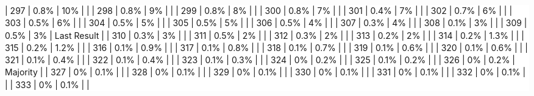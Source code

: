 | 297 | 0.8% | 10% |  |
| 298 | 0.8% | 9% |  |
| 299 | 0.8% | 8% |  |
| 300 | 0.8% | 7% |  |
| 301 | 0.4% | 7% |  |
| 302 | 0.7% | 6% |  |
| 303 | 0.5% | 6% |  |
| 304 | 0.5% | 5% |  |
| 305 | 0.5% | 5% |  |
| 306 | 0.5% | 4% |  |
| 307 | 0.3% | 4% |  |
| 308 | 0.1% | 3% |  |
| 309 | 0.5% | 3% | Last Result |
| 310 | 0.3% | 3% |  |
| 311 | 0.5% | 2% |  |
| 312 | 0.3% | 2% |  |
| 313 | 0.2% | 2% |  |
| 314 | 0.2% | 1.3% |  |
| 315 | 0.2% | 1.2% |  |
| 316 | 0.1% | 0.9% |  |
| 317 | 0.1% | 0.8% |  |
| 318 | 0.1% | 0.7% |  |
| 319 | 0.1% | 0.6% |  |
| 320 | 0.1% | 0.6% |  |
| 321 | 0.1% | 0.4% |  |
| 322 | 0.1% | 0.4% |  |
| 323 | 0.1% | 0.3% |  |
| 324 | 0% | 0.2% |  |
| 325 | 0.1% | 0.2% |  |
| 326 | 0% | 0.2% | Majority |
| 327 | 0% | 0.1% |  |
| 328 | 0% | 0.1% |  |
| 329 | 0% | 0.1% |  |
| 330 | 0% | 0.1% |  |
| 331 | 0% | 0.1% |  |
| 332 | 0% | 0.1% |  |
| 333 | 0% | 0.1% |  |